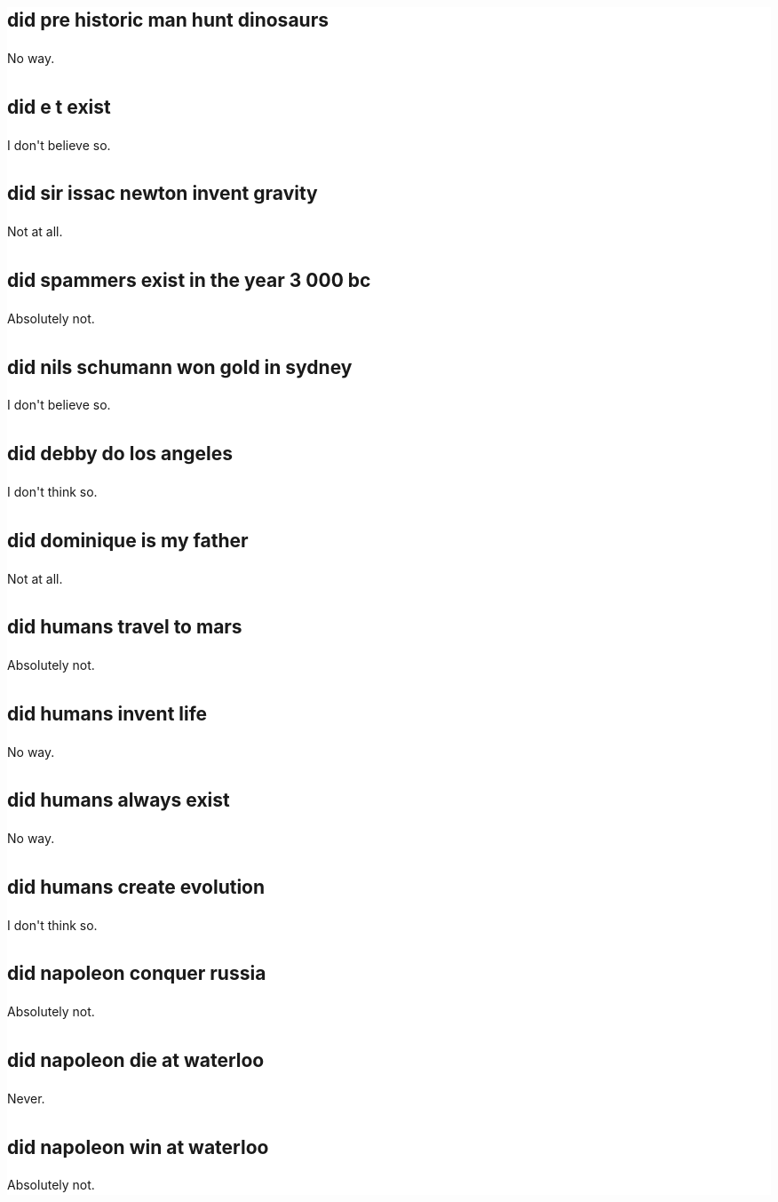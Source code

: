 ## did pre historic man hunt dinosaurs
No way.

## did e t exist
I don't believe so.

## did sir issac newton invent gravity
Not at all.

## did spammers exist in the year 3 000 bc
Absolutely not.

## did nils schumann won gold in sydney
I don't believe so.

## did debby do los angeles
I don't think so.

## did dominique is my father
Not at all.

## did humans travel to mars
Absolutely not.

## did humans invent life
No way.

## did humans always exist
No way.

## did humans create evolution
I don't think so.

## did napoleon conquer russia
Absolutely not.

## did napoleon die at waterloo
Never.

## did napoleon win at waterloo
Absolutely not.
